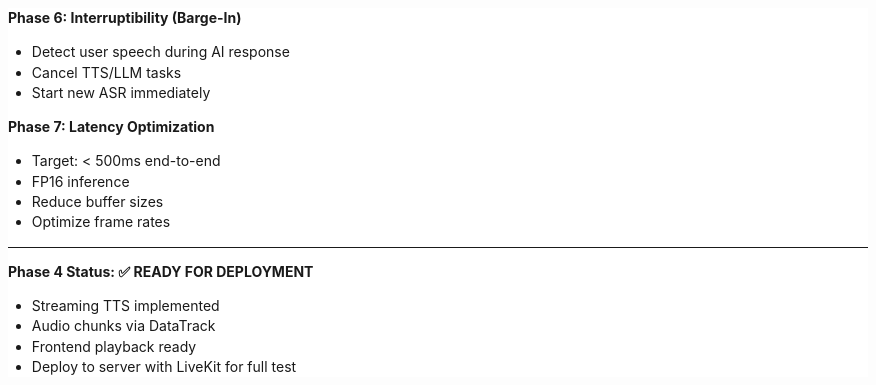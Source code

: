 **Phase 6: Interruptibility (Barge-In)**
- Detect user speech during AI response
- Cancel TTS/LLM tasks
- Start new ASR immediately

**Phase 7: Latency Optimization**
- Target: < 500ms end-to-end
- FP16 inference
- Reduce buffer sizes
- Optimize frame rates

---

**Phase 4 Status: ✅ READY FOR DEPLOYMENT**
- Streaming TTS implemented
- Audio chunks via DataTrack
- Frontend playback ready
- Deploy to server with LiveKit for full test

